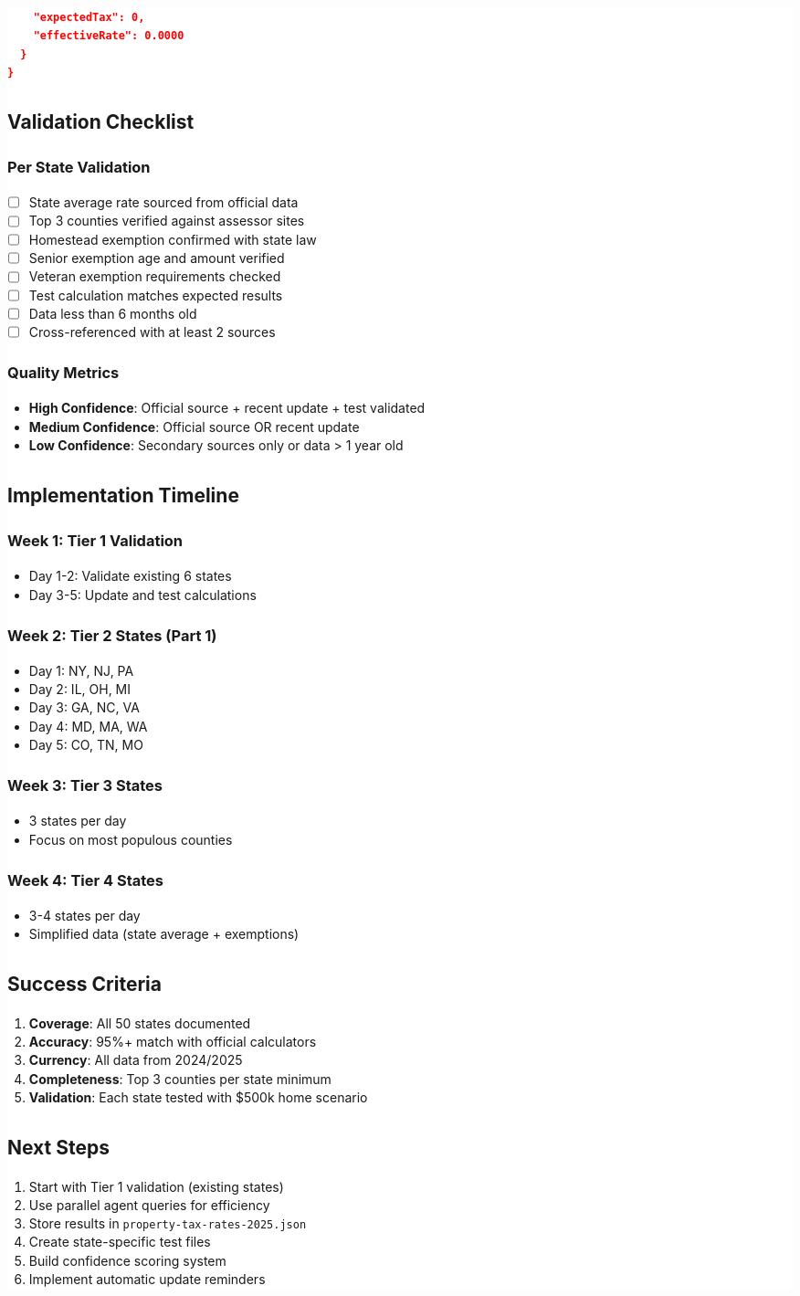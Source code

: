 ```json
    "expectedTax": 0,
    "effectiveRate": 0.0000
  }
}
```

## Validation Checklist

### Per State Validation
- [ ] State average rate sourced from official data
- [ ] Top 3 counties verified against assessor sites
- [ ] Homestead exemption confirmed with state law
- [ ] Senior exemption age and amount verified
- [ ] Veteran exemption requirements checked
- [ ] Test calculation matches expected results
- [ ] Data less than 6 months old
- [ ] Cross-referenced with at least 2 sources

### Quality Metrics
- **High Confidence**: Official source + recent update + test validated
- **Medium Confidence**: Official source OR recent update
- **Low Confidence**: Secondary sources only or data > 1 year old

## Implementation Timeline

### Week 1: Tier 1 Validation
- Day 1-2: Validate existing 6 states
- Day 3-5: Update and test calculations

### Week 2: Tier 2 States (Part 1)
- Day 1: NY, NJ, PA
- Day 2: IL, OH, MI
- Day 3: GA, NC, VA
- Day 4: MD, MA, WA
- Day 5: CO, TN, MO

### Week 3: Tier 3 States
- 3 states per day
- Focus on most populous counties

### Week 4: Tier 4 States
- 3-4 states per day
- Simplified data (state average + exemptions)

## Success Criteria

1. **Coverage**: All 50 states documented
2. **Accuracy**: 95%+ match with official calculators
3. **Currency**: All data from 2024/2025
4. **Completeness**: Top 3 counties per state minimum
5. **Validation**: Each state tested with $500k home scenario

## Next Steps

1. Start with Tier 1 validation (existing states)
2. Use parallel agent queries for efficiency
3. Store results in `property-tax-rates-2025.json`
4. Create state-specific test files
5. Build confidence scoring system
6. Implement automatic update reminders